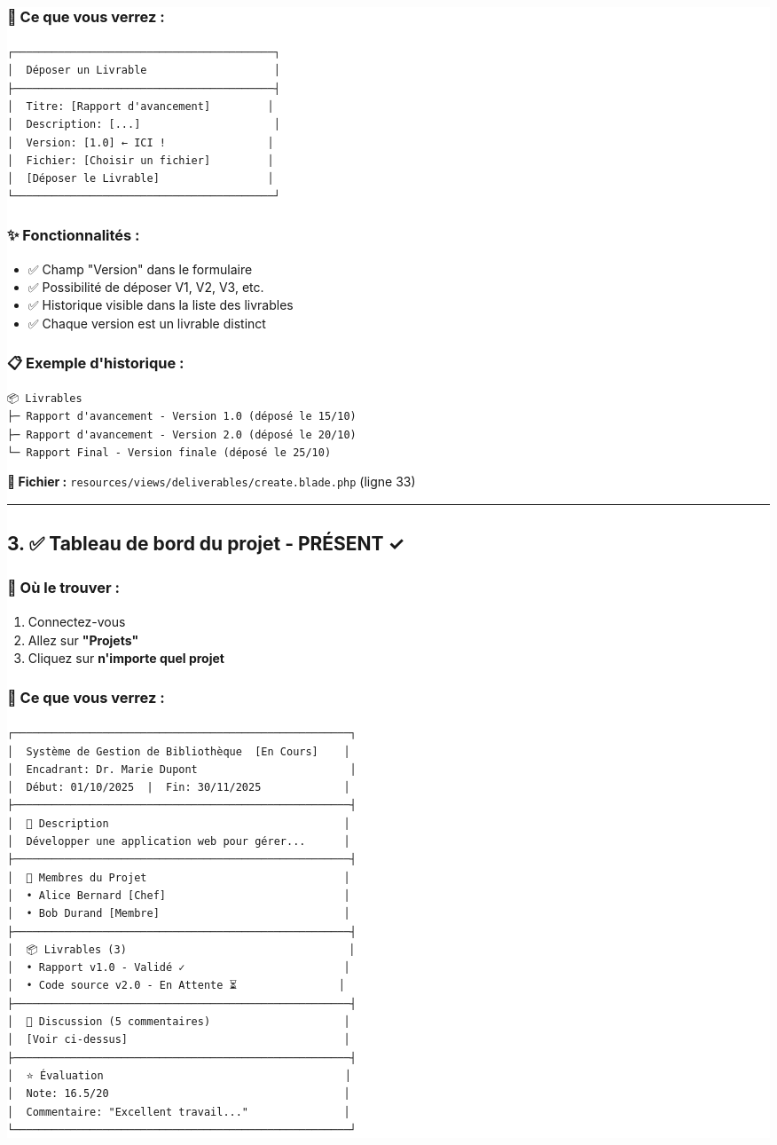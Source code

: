 ### 🎨 Ce que vous verrez :
```
┌─────────────────────────────────────────┐
│  Déposer un Livrable                    │
├─────────────────────────────────────────┤
│  Titre: [Rapport d'avancement]         │
│  Description: [...]                     │
│  Version: [1.0] ← ICI !                │
│  Fichier: [Choisir un fichier]         │
│  [Déposer le Livrable]                 │
└─────────────────────────────────────────┘
```

### ✨ Fonctionnalités :
- ✅ Champ "Version" dans le formulaire
- ✅ Possibilité de déposer V1, V2, V3, etc.
- ✅ Historique visible dans la liste des livrables
- ✅ Chaque version est un livrable distinct

### 📋 Exemple d'historique :
```
📦 Livrables
├─ Rapport d'avancement - Version 1.0 (déposé le 15/10)
├─ Rapport d'avancement - Version 2.0 (déposé le 20/10)
└─ Rapport Final - Version finale (déposé le 25/10)
```

**📂 Fichier :** `resources/views/deliverables/create.blade.php` (ligne 33)

---

## 3. ✅ **Tableau de bord du projet** - PRÉSENT ✓

### 📍 Où le trouver :
1. Connectez-vous
2. Allez sur **"Projets"**
3. Cliquez sur **n'importe quel projet**

### 🎨 Ce que vous verrez :
```
┌─────────────────────────────────────────────────────┐
│  Système de Gestion de Bibliothèque  [En Cours]    │
│  Encadrant: Dr. Marie Dupont                        │
│  Début: 01/10/2025  |  Fin: 30/11/2025             │
├─────────────────────────────────────────────────────┤
│  📝 Description                                     │
│  Développer une application web pour gérer...      │
├─────────────────────────────────────────────────────┤
│  👥 Membres du Projet                               │
│  • Alice Bernard [Chef]                            │
│  • Bob Durand [Membre]                             │
├─────────────────────────────────────────────────────┤
│  📦 Livrables (3)                                   │
│  • Rapport v1.0 - Validé ✓                         │
│  • Code source v2.0 - En Attente ⏳                │
├─────────────────────────────────────────────────────┤
│  💬 Discussion (5 commentaires)                     │
│  [Voir ci-dessus]                                  │
├─────────────────────────────────────────────────────┤
│  ⭐ Évaluation                                      │
│  Note: 16.5/20                                     │
│  Commentaire: "Excellent travail..."               │
└─────────────────────────────────────────────────────┘
```